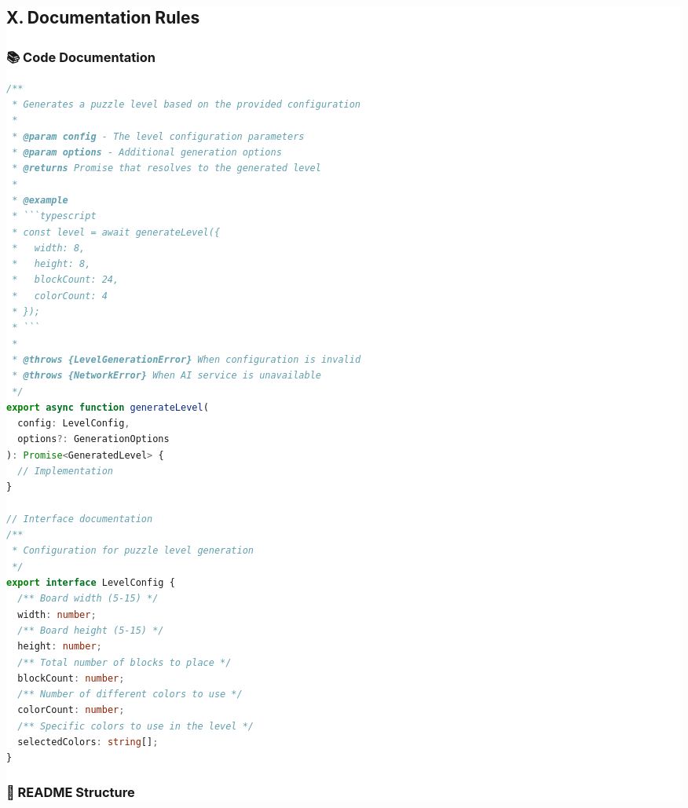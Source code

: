 ## X. Documentation Rules

### 📚 Code Documentation

````typescript
/**
 * Generates a puzzle level based on the provided configuration
 *
 * @param config - The level configuration parameters
 * @param options - Additional generation options
 * @returns Promise that resolves to the generated level
 *
 * @example
 * ```typescript
 * const level = await generateLevel({
 *   width: 8,
 *   height: 8,
 *   blockCount: 24,
 *   colorCount: 4
 * });
 * ```
 *
 * @throws {LevelGenerationError} When configuration is invalid
 * @throws {NetworkError} When AI service is unavailable
 */
export async function generateLevel(
  config: LevelConfig,
  options?: GenerationOptions
): Promise<GeneratedLevel> {
  // Implementation
}

// Interface documentation
/**
 * Configuration for puzzle level generation
 */
export interface LevelConfig {
  /** Board width (5-15) */
  width: number;
  /** Board height (5-15) */
  height: number;
  /** Total number of blocks to place */
  blockCount: number;
  /** Number of different colors to use */
  colorCount: number;
  /** Specific colors to use in the level */
  selectedColors: string[];
}
````

### 📖 README Structure

